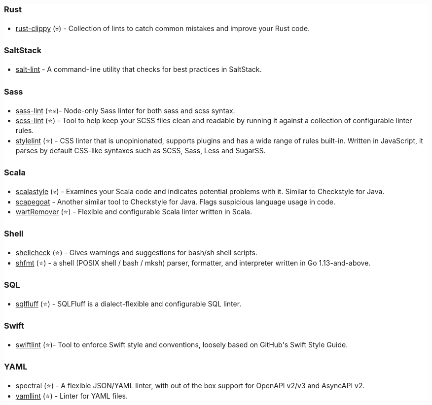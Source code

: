 ### Rust

- [rust-clippy](https://github.com/Manishearth/rust-clippy) (💀) - Collection of
  lints to catch common mistakes and improve your Rust code.

### SaltStack

- [salt-lint](https://github.com/warpnet/salt-lint) - A command-line utility
  that checks for best practices in SaltStack.

### Sass

- [sass-lint](https://github.com/sasstools/sass-lint) (⭐💀)- Node-only Sass
  linter for both sass and scss syntax.
- [scss-lint](https://github.com/causes/scss-lint) (⭐) - Tool to help keep your
  SCSS files clean and readable by running it against a collection of
  configurable linter rules.
- [stylelint](http://stylelint.io) (⭐) - CSS linter that is unopinionated,
  supports plugins and has a wide range of rules built-in. Written in
  JavaScript, it parses by default CSS-like syntaxes such as SCSS, Sass, Less
  and SugarSS.

### Scala

- [scalastyle](http://www.scalastyle.org) (💀) - Examines your Scala code and
  indicates potential problems with it. Similar to Checkstyle for Java.
- [scapegoat](https://github.com/sksamuel/scapegoat) - Another similar tool to
  Checkstyle for Java. Flags suspicious language usage in code.
- [wartRemover](http://github.com/puffnfresh/wartremover) (⭐) - Flexible and
  configurable Scala linter written in Scala.

### Shell

- [shellcheck](https://github.com/koalaman/shellcheck) (⭐) - Gives warnings and
  suggestions for bash/sh shell scripts.
- [shfmt](https://github.com/mvdan/sh) (⭐) - a shell (POSIX shell / bash /
  mksh) parser, formatter, and interpreter written in Go 1.13-and-above.

### SQL

- [sqlfluff](https://github.com/sqlfluff/sqlfluff) (⭐) - SQLFluff is a
  dialect-flexible and configurable SQL linter.

### Swift

- [swiftlint](https://github.com/realm/SwiftLint) (⭐)- Tool to enforce Swift
  style and conventions, loosely based on GitHub's Swift Style Guide.

### YAML

- [spectral](https://github.com/stoplightio/spectral) (⭐) - A flexible
  JSON/YAML linter, with out of the box support for OpenAPI v2/v3 and AsyncAPI
  v2.
- [yamllint](https://github.com/adrienverge/yamllint) (⭐) - Linter for YAML
  files.
